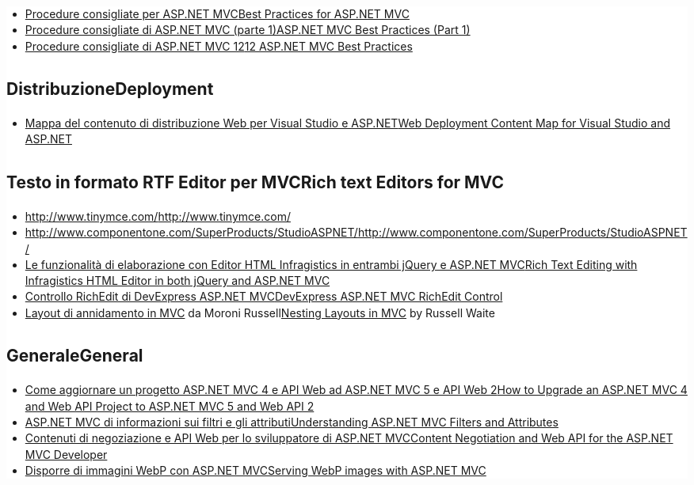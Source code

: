 - [<span data-ttu-id="beab2-346">Procedure consigliate per ASP.NET MVC</span><span class="sxs-lookup"><span data-stu-id="beab2-346">Best Practices for ASP.NET MVC</span></span>](https://blogs.msdn.com/b/aspnetue/archive/2010/09/17/second_2d00_post.aspx)
- [<span data-ttu-id="beab2-347">Procedure consigliate di ASP.NET MVC (parte 1)</span><span class="sxs-lookup"><span data-stu-id="beab2-347">ASP.NET MVC Best Practices (Part 1)</span></span>](https://weblogs.asp.net/rashid/archive/2009/04/01/asp-net-mvc-best-practices-part-1.aspx)
- [<span data-ttu-id="beab2-348">Procedure consigliate di ASP.NET MVC 12</span><span class="sxs-lookup"><span data-stu-id="beab2-348">12 ASP.NET MVC Best Practices</span></span>](http://codeclimber.net.nz/archive/2009/10/27/12-asp.net-mvc-best-practices.aspx)

<a id="deploy"></a>

## <a name="deployment"></a><span data-ttu-id="beab2-349">Distribuzione</span><span class="sxs-lookup"><span data-stu-id="beab2-349">Deployment</span></span>

- [<span data-ttu-id="beab2-350">Mappa del contenuto di distribuzione Web per Visual Studio e ASP.NET</span><span class="sxs-lookup"><span data-stu-id="beab2-350">Web Deployment Content Map for Visual Studio and ASP.NET</span></span>](../../../whitepapers/aspnet-web-deployment-content-map.md)

<a id="RTE"></a>

## <a name="rich-text-editors-for-mvc"></a><span data-ttu-id="beab2-351">Testo in formato RTF Editor per MVC</span><span class="sxs-lookup"><span data-stu-id="beab2-351">Rich text Editors for MVC</span></span>

- [<span data-ttu-id="beab2-352">http://www.tinymce.com/</span><span class="sxs-lookup"><span data-stu-id="beab2-352">http://www.tinymce.com/</span></span>](http://www.tinymce.com/)
- [<span data-ttu-id="beab2-353">http://www.componentone.com/SuperProducts/StudioASPNET/</span><span class="sxs-lookup"><span data-stu-id="beab2-353">http://www.componentone.com/SuperProducts/StudioASPNET/</span></span>](http://www.componentone.com/SuperProducts/StudioASPNET/)
- [<span data-ttu-id="beab2-354">Le funzionalità di elaborazione con Editor HTML Infragistics in entrambi jQuery e ASP.NET MVC</span><span class="sxs-lookup"><span data-stu-id="beab2-354">Rich Text Editing with Infragistics HTML Editor in both jQuery and ASP.NET MVC</span></span>](http://www.infragistics.com/community/blogs/damyan_petev/archive/2012/02/24/rich-text-editing-with-infragistics-html-editor-in-both-jquery-and-asp-net-mvc.aspx)
- [<span data-ttu-id="beab2-355">Controllo RichEdit di DevExpress ASP.NET MVC</span><span class="sxs-lookup"><span data-stu-id="beab2-355">DevExpress ASP.NET MVC RichEdit Control</span></span>](https://go.devexpress.com/AjaxControlToolkit_ASP_Resources_MVC_RichEdit.aspx)
- <span data-ttu-id="beab2-356">[Layout di annidamento in MVC](http://astutelogic.com/nesting-layouts-in-mvc/) da Moroni Russell</span><span class="sxs-lookup"><span data-stu-id="beab2-356">[Nesting Layouts in MVC](http://astutelogic.com/nesting-layouts-in-mvc/) by Russell Waite</span></span>

<a id="general"></a>

## <a name="general"></a><span data-ttu-id="beab2-357">Generale</span><span class="sxs-lookup"><span data-stu-id="beab2-357">General</span></span>

- [<span data-ttu-id="beab2-358">Come aggiornare un progetto ASP.NET MVC 4 e API Web ad ASP.NET MVC 5 e API Web 2</span><span class="sxs-lookup"><span data-stu-id="beab2-358">How to Upgrade an ASP.NET MVC 4 and Web API Project to ASP.NET MVC 5 and Web API 2</span></span>](../releases/how-to-upgrade-an-aspnet-mvc-4-and-web-api-project-to-aspnet-mvc-5-and-web-api-2.md)
- [<span data-ttu-id="beab2-359">ASP.NET MVC di informazioni sui filtri e gli attributi</span><span class="sxs-lookup"><span data-stu-id="beab2-359">Understanding ASP.NET MVC Filters and Attributes</span></span>](http://www.dotnet-tricks.com/Tutorial/mvc/b11a280114-Understanding-ASP.NET-MVC-Filters-and-Attributes.html)
- [<span data-ttu-id="beab2-360">Contenuti di negoziazione e API Web per lo sviluppatore di ASP.NET MVC</span><span class="sxs-lookup"><span data-stu-id="beab2-360">Content Negotiation and Web API for the ASP.NET MVC Developer</span></span>](https://msdn.microsoft.com/magazine/dn574797.aspx)
- [<span data-ttu-id="beab2-361">Disporre di immagini WebP con ASP.NET MVC</span><span class="sxs-lookup"><span data-stu-id="beab2-361">Serving WebP images with ASP.NET MVC</span></span>](http://friism.com/serving-webp-images-with-asp-net-mvc)